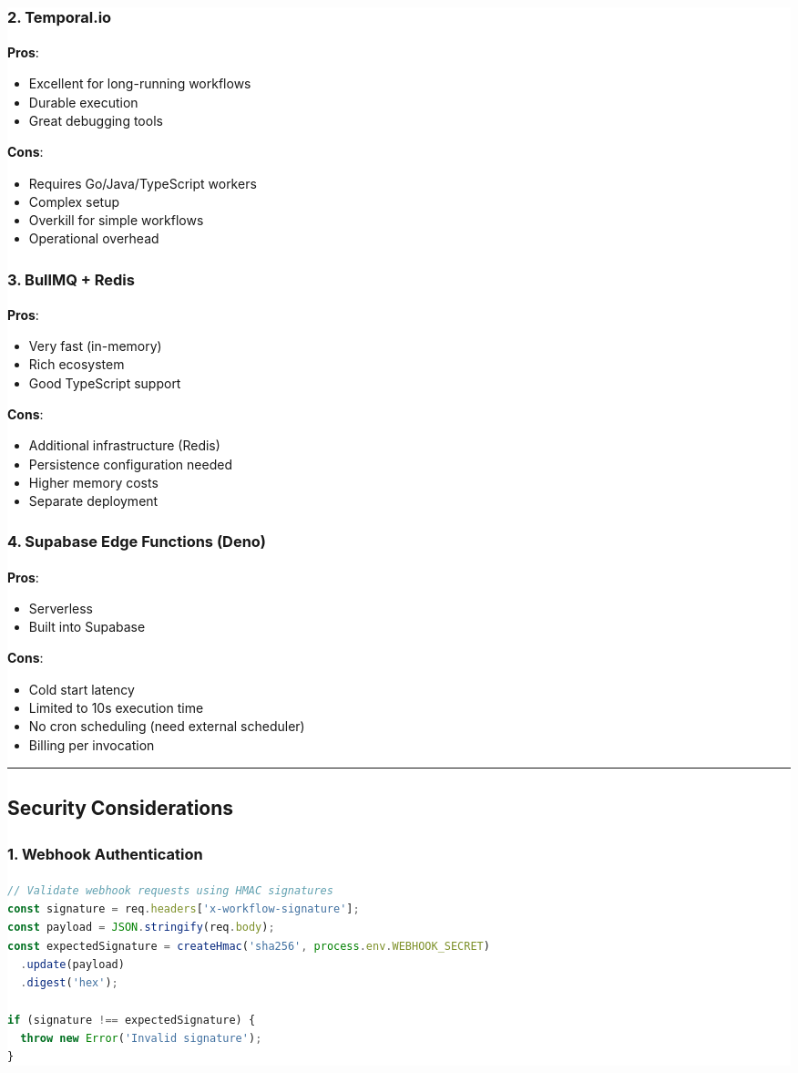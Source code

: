 ### 2. **Temporal.io**

**Pros**:
- Excellent for long-running workflows
- Durable execution
- Great debugging tools

**Cons**:
- Requires Go/Java/TypeScript workers
- Complex setup
- Overkill for simple workflows
- Operational overhead

### 3. **BullMQ + Redis**

**Pros**:
- Very fast (in-memory)
- Rich ecosystem
- Good TypeScript support

**Cons**:
- Additional infrastructure (Redis)
- Persistence configuration needed
- Higher memory costs
- Separate deployment

### 4. **Supabase Edge Functions (Deno)**

**Pros**:
- Serverless
- Built into Supabase

**Cons**:
- Cold start latency
- Limited to 10s execution time
- No cron scheduling (need external scheduler)
- Billing per invocation

---

## Security Considerations

### 1. **Webhook Authentication**

```typescript
// Validate webhook requests using HMAC signatures
const signature = req.headers['x-workflow-signature'];
const payload = JSON.stringify(req.body);
const expectedSignature = createHmac('sha256', process.env.WEBHOOK_SECRET)
  .update(payload)
  .digest('hex');

if (signature !== expectedSignature) {
  throw new Error('Invalid signature');
}
```
